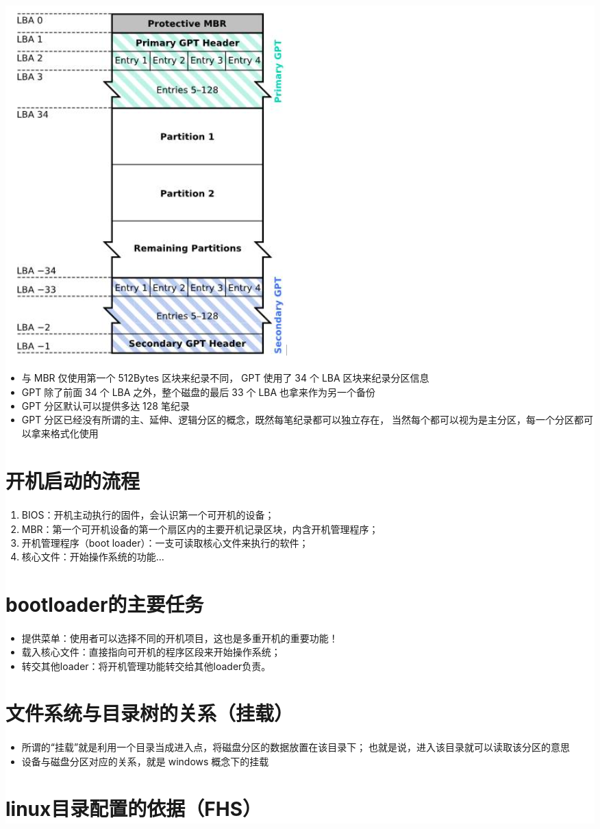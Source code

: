 ![picture 2](images/6f8bcd24e2d70ee65f14c72c824dea947eef132ec0e78ac76b624233ffbb4d53.png)  
- 与 MBR 仅使用第一个 512Bytes 区块来纪录不同， GPT 使用了 34 个 LBA 区块来纪录分区信息
- GPT 除了前面 34 个 LBA 之外，整个磁盘的最后 33 个 LBA 也拿来作为另一个备份
- GPT 分区默认可以提供多达 128 笔纪录
- GPT 分区已经没有所谓的主、延伸、逻辑分区的概念，既然每笔纪录都可以独立存在， 当然每个都可以视为是主分区，每一个分区都可以拿来格式化使用

# 开机启动的流程
1. BIOS：开机主动执行的固件，会认识第一个可开机的设备；
2. MBR：第一个可开机设备的第一个扇区内的主要开机记录区块，内含开机管理程序；
3. 开机管理程序（boot loader）：一支可读取核心文件来执行的软件；
4. 核心文件：开始操作系统的功能...

# bootloader的主要任务
- 提供菜单：使用者可以选择不同的开机项目，这也是多重开机的重要功能！
- 载入核心文件：直接指向可开机的程序区段来开始操作系统；
- 转交其他loader：将开机管理功能转交给其他loader负责。

# 文件系统与目录树的关系（挂载）
- 所谓的“挂载”就是利用一个目录当成进入点，将磁盘分区的数据放置在该目录下； 也就是说，进入该目录就可以读取该分区的意思
- 设备与磁盘分区对应的关系，就是 windows 概念下的挂载

# linux目录配置的依据（FHS）
